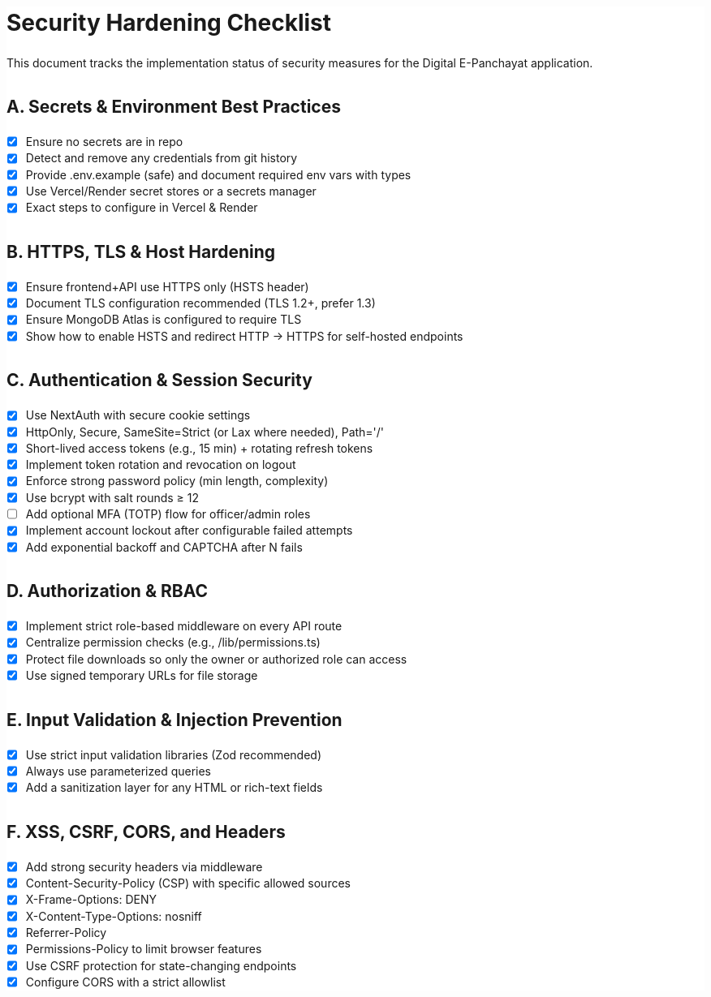 # Security Hardening Checklist

This document tracks the implementation status of security measures for the Digital E-Panchayat application.

## A. Secrets & Environment Best Practices

- [x] Ensure no secrets are in repo
- [x] Detect and remove any credentials from git history
- [x] Provide .env.example (safe) and document required env vars with types
- [x] Use Vercel/Render secret stores or a secrets manager
- [x] Exact steps to configure in Vercel & Render

## B. HTTPS, TLS & Host Hardening

- [x] Ensure frontend+API use HTTPS only (HSTS header)
- [x] Document TLS configuration recommended (TLS 1.2+, prefer 1.3)
- [x] Ensure MongoDB Atlas is configured to require TLS
- [x] Show how to enable HSTS and redirect HTTP → HTTPS for self-hosted endpoints

## C. Authentication & Session Security

- [x] Use NextAuth with secure cookie settings
- [x] HttpOnly, Secure, SameSite=Strict (or Lax where needed), Path='/'
- [x] Short-lived access tokens (e.g., 15 min) + rotating refresh tokens
- [x] Implement token rotation and revocation on logout
- [x] Enforce strong password policy (min length, complexity)
- [x] Use bcrypt with salt rounds ≥ 12
- [ ] Add optional MFA (TOTP) flow for officer/admin roles
- [x] Implement account lockout after configurable failed attempts
- [x] Add exponential backoff and CAPTCHA after N fails

## D. Authorization & RBAC

- [x] Implement strict role-based middleware on every API route
- [x] Centralize permission checks (e.g., /lib/permissions.ts)
- [x] Protect file downloads so only the owner or authorized role can access
- [x] Use signed temporary URLs for file storage

## E. Input Validation & Injection Prevention

- [x] Use strict input validation libraries (Zod recommended)
- [x] Always use parameterized queries
- [x] Add a sanitization layer for any HTML or rich-text fields

## F. XSS, CSRF, CORS, and Headers

- [x] Add strong security headers via middleware
- [x] Content-Security-Policy (CSP) with specific allowed sources
- [x] X-Frame-Options: DENY
- [x] X-Content-Type-Options: nosniff
- [x] Referrer-Policy
- [x] Permissions-Policy to limit browser features
- [x] Use CSRF protection for state-changing endpoints
- [x] Configure CORS with a strict allowlist
